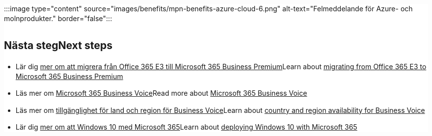 :::image type="content" source="images/benefits/mpn-benefits-azure-cloud-6.png" alt-text="Felmeddelande för Azure- och molnprodukter." border="false":::

## <a name="next-steps"></a><span data-ttu-id="f68b0-212">Nästa steg</span><span class="sxs-lookup"><span data-stu-id="f68b0-212">Next steps</span></span>

- <span data-ttu-id="f68b0-213">Lär dig [mer om att migrera från Office 365 E3 till Microsoft 365 Business Premium](/microsoft-365/business/migrate-from-e3)</span><span class="sxs-lookup"><span data-stu-id="f68b0-213">Learn about [migrating from Office 365 E3 to Microsoft 365 Business Premium](/microsoft-365/business/migrate-from-e3)</span></span>
   
- <span data-ttu-id="f68b0-214">Läs mer om [Microsoft 365 Business Voice](/microsoftteams/business-voice/whats-business-voice)</span><span class="sxs-lookup"><span data-stu-id="f68b0-214">Read more about [Microsoft 365 Business Voice](/microsoftteams/business-voice/whats-business-voice)</span></span>
  
- <span data-ttu-id="f68b0-215">Läs mer om [tillgänglighet för land och region för Business Voice](/microsoftteams/business-voice/country-region-availability)</span><span class="sxs-lookup"><span data-stu-id="f68b0-215">Learn about [country and region availability for Business Voice](/microsoftteams/business-voice/country-region-availability)</span></span>

- <span data-ttu-id="f68b0-216">Lär dig [mer om att Windows 10 med Microsoft 365](/windows/deployment/deploy-m365)</span><span class="sxs-lookup"><span data-stu-id="f68b0-216">Learn about [deploying Windows 10 with Microsoft 365](/windows/deployment/deploy-m365)</span></span>
